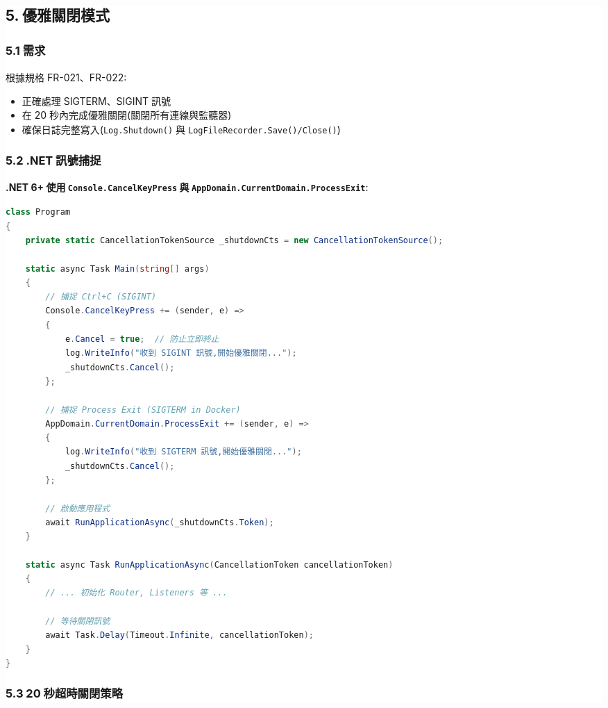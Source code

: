 
## 5. 優雅關閉模式

### 5.1 需求

根據規格 FR-021、FR-022:
- 正確處理 SIGTERM、SIGINT 訊號
- 在 20 秒內完成優雅關閉(關閉所有連線與監聽器)
- 確保日誌完整寫入(`Log.Shutdown()` 與 `LogFileRecorder.Save()/Close()`)

### 5.2 .NET 訊號捕捉

**.NET 6+ 使用 `Console.CancelKeyPress` 與 `AppDomain.CurrentDomain.ProcessExit`**:

```csharp
class Program
{
    private static CancellationTokenSource _shutdownCts = new CancellationTokenSource();

    static async Task Main(string[] args)
    {
        // 捕捉 Ctrl+C (SIGINT)
        Console.CancelKeyPress += (sender, e) =>
        {
            e.Cancel = true;  // 防止立即終止
            log.WriteInfo("收到 SIGINT 訊號,開始優雅關閉...");
            _shutdownCts.Cancel();
        };

        // 捕捉 Process Exit (SIGTERM in Docker)
        AppDomain.CurrentDomain.ProcessExit += (sender, e) =>
        {
            log.WriteInfo("收到 SIGTERM 訊號,開始優雅關閉...");
            _shutdownCts.Cancel();
        };

        // 啟動應用程式
        await RunApplicationAsync(_shutdownCts.Token);
    }

    static async Task RunApplicationAsync(CancellationToken cancellationToken)
    {
        // ... 初始化 Router, Listeners 等 ...

        // 等待關閉訊號
        await Task.Delay(Timeout.Infinite, cancellationToken);
    }
}
```

### 5.3 20 秒超時關閉策略

